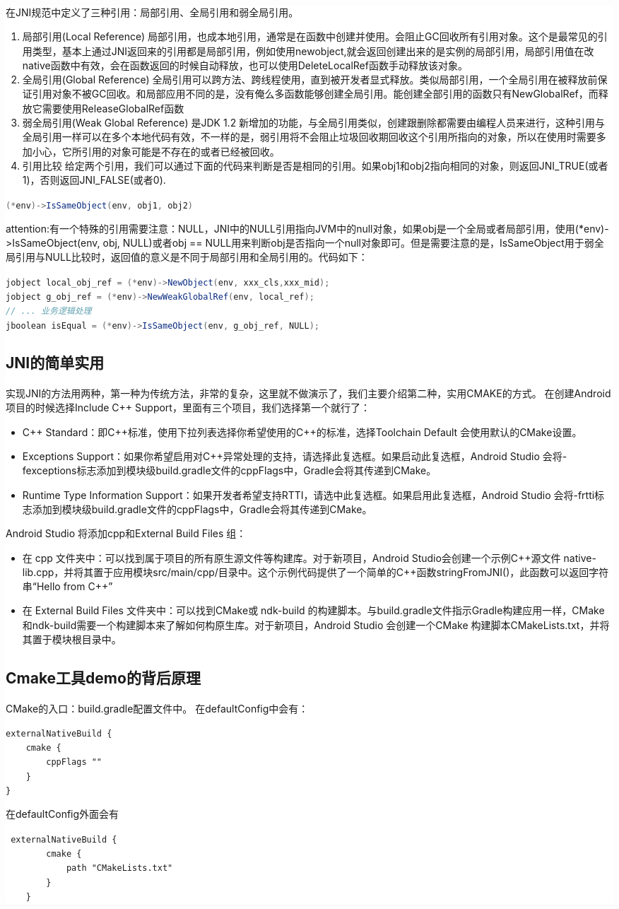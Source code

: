在JNI规范中定义了三种引用：局部引用、全局引用和弱全局引用。
1. 局部引用(Local Reference)
局部引用，也成本地引用，通常是在函数中创建并使用。会阻止GC回收所有引用对象。这个是最常见的引用类型，基本上通过JNI返回来的引用都是局部引用，例如使用newobject,就会返回创建出来的是实例的局部引用，局部引用值在改native函数中有效，会在函数返回的时候自动释放，也可以使用DeleteLocalRef函数手动释放该对象。
2. 全局引用(Global Reference)
全局引用可以跨方法、跨线程使用，直到被开发者显式释放。类似局部引用，一个全局引用在被释放前保证引用对象不被GC回收。和局部应用不同的是，没有俺么多函数能够创建全局引用。能创建全部引用的函数只有NewGlobalRef，而释放它需要使用ReleaseGlobalRef函数
3. 弱全局引用(Weak Global Reference)
是JDK 1.2 新增加的功能，与全局引用类似，创建跟删除都需要由编程人员来进行，这种引用与全局引用一样可以在多个本地代码有效，不一样的是，弱引用将不会阻止垃圾回收期回收这个引用所指向的对象，所以在使用时需要多加小心，它所引用的对象可能是不存在的或者已经被回收。
4. 引用比较
给定两个引用，我们可以通过下面的代码来判断是否是相同的引用。如果obj1和obj2指向相同的对象，则返回JNI_TRUE(或者1)，否则返回JNI_FALSE(或者0).
```java
(*env)->IsSameObject(env, obj1, obj2)
```
attention:有一个特殊的引用需要注意：NULL，JNI中的NULL引用指向JVM中的null对象，如果obj是一个全局或者局部引用，使用(*env)->IsSameObject(env, obj, NULL)或者obj == NULL用来判断obj是否指向一个null对象即可。但是需要注意的是，IsSameObject用于弱全局引用与NULL比较时，返回值的意义是不同于局部引用和全局引用的。代码如下：
```java
jobject local_obj_ref = (*env)->NewObject(env, xxx_cls,xxx_mid); 
jobject g_obj_ref = (*env)->NewWeakGlobalRef(env, local_ref);
// ... 业务逻辑处理
jboolean isEqual = (*env)->IsSameObject(env, g_obj_ref, NULL);
```

## JNI的简单实用
实现JNI的方法用两种，第一种为传统方法，非常的复杂，这里就不做演示了，我们主要介绍第二种，实用CMAKE的方式。
在创建Android项目的时候选择Include C++ Support，里面有三个项目，我们选择第一个就行了：
* C++ Standard：即C++标准，使用下拉列表选择你希望使用的C++的标准，选择Toolchain Default 会使用默认的CMake设置。

* Exceptions Support：如果你希望启用对C++异常处理的支持，请选择此复选框。如果启动此复选框，Android Studio 会将-fexceptions标志添加到模块级build.gradle文件的cppFlags中，Gradle会将其传递到CMake。

* Runtime Type Information Support：如果开发者希望支持RTTI，请选中此复选框。如果启用此复选框，Android Studio 会将-frtti标志添加到模块级build.gradle文件的cppFlags中，Gradle会将其传递到CMake。

Android Studio 将添加cpp和External Build Files 组：
* 在 cpp 文件夹中：可以找到属于项目的所有原生源文件等构建库。对于新项目，Android Studio会创建一个示例C++源文件 native-lib.cpp，并将其置于应用模块src/main/cpp/目录中。这个示例代码提供了一个简单的C++函数stringFromJNI()，此函数可以返回字符串“Hello from C++”

* 在 External Build Files 文件夹中：可以找到CMake或 ndk-build 的构建脚本。与build.gradle文件指示Gradle构建应用一样，CMake和ndk-build需要一个构建脚本来了解如何构原生库。对于新项目，Android Studio 会创建一个CMake 构建脚本CMakeLists.txt，并将其置于模块根目录中。

## Cmake工具demo的背后原理
CMake的入口：build.gradle配置文件中。
在defaultConfig中会有：
```
externalNativeBuild {
    cmake {
        cppFlags ""
    }
}
```
在defaultConfig外面会有
```
 externalNativeBuild {
        cmake {
            path "CMakeLists.txt"
        }
    }
```
